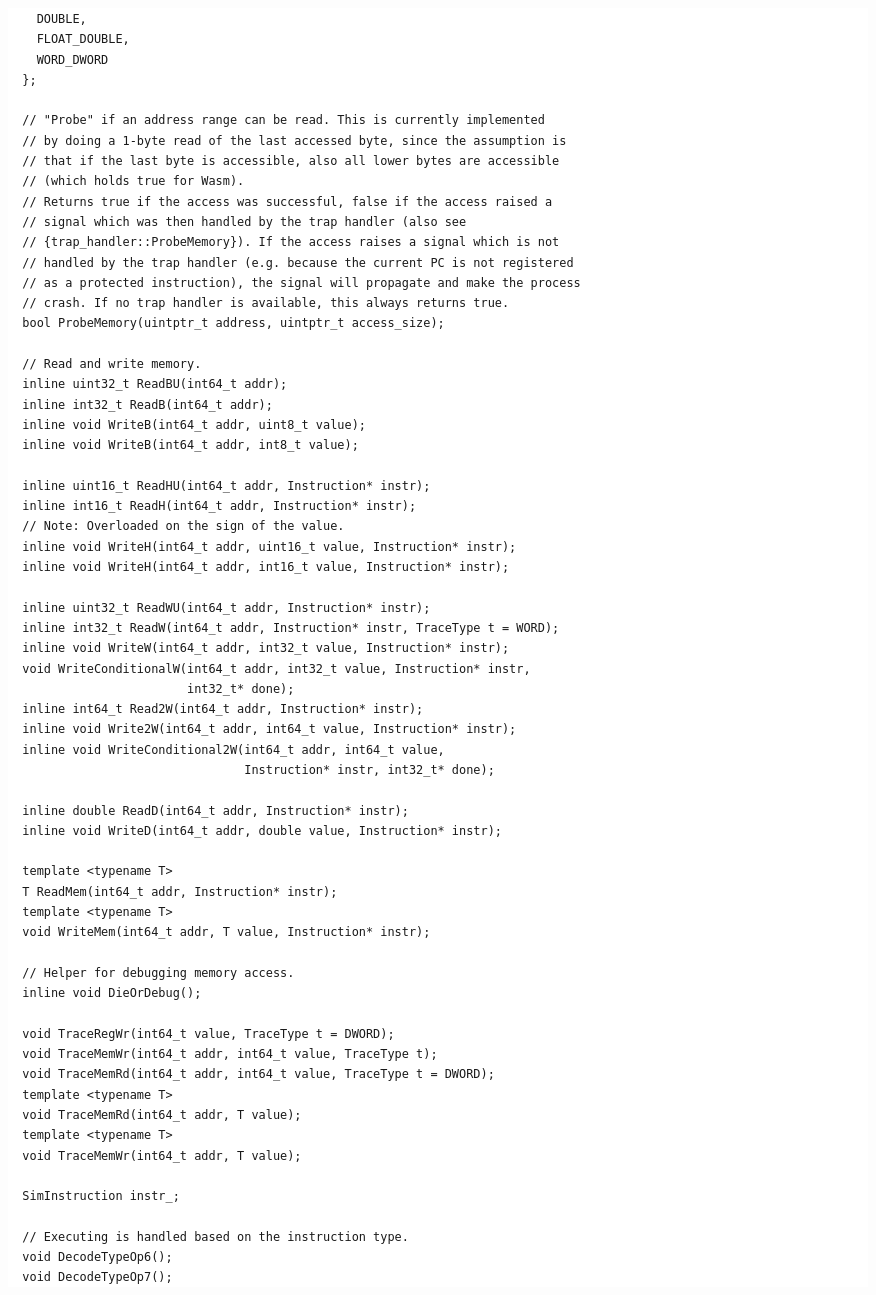 ```
    DOUBLE,
    FLOAT_DOUBLE,
    WORD_DWORD
  };

  // "Probe" if an address range can be read. This is currently implemented
  // by doing a 1-byte read of the last accessed byte, since the assumption is
  // that if the last byte is accessible, also all lower bytes are accessible
  // (which holds true for Wasm).
  // Returns true if the access was successful, false if the access raised a
  // signal which was then handled by the trap handler (also see
  // {trap_handler::ProbeMemory}). If the access raises a signal which is not
  // handled by the trap handler (e.g. because the current PC is not registered
  // as a protected instruction), the signal will propagate and make the process
  // crash. If no trap handler is available, this always returns true.
  bool ProbeMemory(uintptr_t address, uintptr_t access_size);

  // Read and write memory.
  inline uint32_t ReadBU(int64_t addr);
  inline int32_t ReadB(int64_t addr);
  inline void WriteB(int64_t addr, uint8_t value);
  inline void WriteB(int64_t addr, int8_t value);

  inline uint16_t ReadHU(int64_t addr, Instruction* instr);
  inline int16_t ReadH(int64_t addr, Instruction* instr);
  // Note: Overloaded on the sign of the value.
  inline void WriteH(int64_t addr, uint16_t value, Instruction* instr);
  inline void WriteH(int64_t addr, int16_t value, Instruction* instr);

  inline uint32_t ReadWU(int64_t addr, Instruction* instr);
  inline int32_t ReadW(int64_t addr, Instruction* instr, TraceType t = WORD);
  inline void WriteW(int64_t addr, int32_t value, Instruction* instr);
  void WriteConditionalW(int64_t addr, int32_t value, Instruction* instr,
                         int32_t* done);
  inline int64_t Read2W(int64_t addr, Instruction* instr);
  inline void Write2W(int64_t addr, int64_t value, Instruction* instr);
  inline void WriteConditional2W(int64_t addr, int64_t value,
                                 Instruction* instr, int32_t* done);

  inline double ReadD(int64_t addr, Instruction* instr);
  inline void WriteD(int64_t addr, double value, Instruction* instr);

  template <typename T>
  T ReadMem(int64_t addr, Instruction* instr);
  template <typename T>
  void WriteMem(int64_t addr, T value, Instruction* instr);

  // Helper for debugging memory access.
  inline void DieOrDebug();

  void TraceRegWr(int64_t value, TraceType t = DWORD);
  void TraceMemWr(int64_t addr, int64_t value, TraceType t);
  void TraceMemRd(int64_t addr, int64_t value, TraceType t = DWORD);
  template <typename T>
  void TraceMemRd(int64_t addr, T value);
  template <typename T>
  void TraceMemWr(int64_t addr, T value);

  SimInstruction instr_;

  // Executing is handled based on the instruction type.
  void DecodeTypeOp6();
  void DecodeTypeOp7();
```